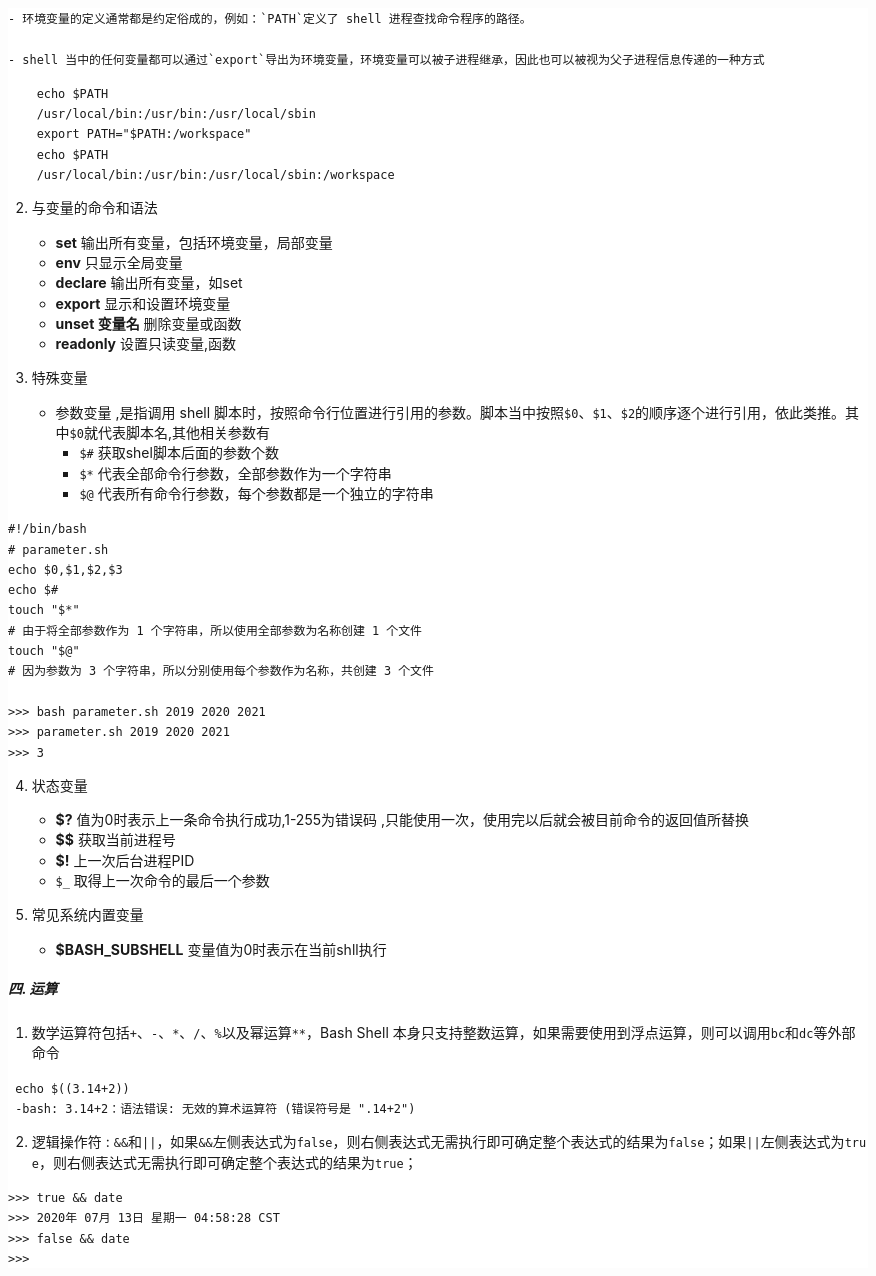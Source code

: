	- 环境变量的定义通常都是约定俗成的，例如：`PATH`定义了 shell 进程查找命令程序的路径。
	
	- shell 当中的任何变量都可以通过`export`导出为环境变量，环境变量可以被子进程继承，因此也可以被视为父子进程信息传递的一种方式
	
```shell
	echo $PATH
	/usr/local/bin:/usr/bin:/usr/local/sbin
	export PATH="$PATH:/workspace"
	echo $PATH
	/usr/local/bin:/usr/bin:/usr/local/sbin:/workspace
```

2. 与变量的命令和语法
	- **set**                 输出所有变量，包括环境变量，局部变量
	- **env**                只显示全局变量
	- **declare**          输出所有变量，如set
	- **export**           显示和设置环境变量
	- **unset 变量名** 删除变量或函数
	- **readonly**        设置只读变量,函数

3. 特殊变量
	- 参数变量 ,是指调用 shell 脚本时，按照命令行位置进行引用的参数。脚本当中按照`$0`、`$1`、`$2`的顺序逐个进行引用，依此类推。其中`$0`就代表脚本名,其他相关参数有
		- `$#` 获取shel脚本后面的参数个数
		- `$*` 代表全部命令行参数，全部参数作为一个字符串
		- `$@`  代表所有命令行参数，每个参数都是一个独立的字符串
		
```shell
#!/bin/bash 
# parameter.sh  
echo $0,$1,$2,$3
echo $#
touch "$*"
# 由于将全部参数作为 1 个字符串，所以使用全部参数为名称创建 1 个文件  
touch "$@"
# 因为参数为 3 个字符串，所以分别使用每个参数作为名称，共创建 3 个文件

>>> bash parameter.sh 2019 2020 2021
>>> parameter.sh 2019 2020 2021
>>> 3
```

4. 状态变量
	- **$?**  值为0时表示上一条命令执行成功,1-255为错误码 ,只能使用一次，使用完以后就会被目前命令的返回值所替换
	- **\$\$** 获取当前进程号
	- **$!** 上一次后台进程PID
	- `$_` 取得上一次命令的最后一个参数

3. 常见系统内置变量
	- **$BASH_SUBSHELL**  变量值为0时表示在当前shll执行 


##### 四. 运算
1. 数学运算符包括`+`、`-`、`*`、`/`、`%`以及幂运算`**`，Bash Shell 本身只支持整数运算，如果需要使用到浮点运算，则可以调用`bc`和`dc`等外部命令
```shell
 echo $((3.14+2))
 -bash: 3.14+2：语法错误: 无效的算术运算符 (错误符号是 ".14+2")
```
2. 逻辑操作符 : `&&`和`||`，如果`&&`左侧表达式为`false`，则右侧表达式无需执行即可确定整个表达式的结果为`false`；如果`||`左侧表达式为`true`，则右侧表达式无需执行即可确定整个表达式的结果为`true`；
```shell
>>> true && date
>>> 2020年 07月 13日 星期一 04:58:28 CST
>>> false && date
>>>
```
